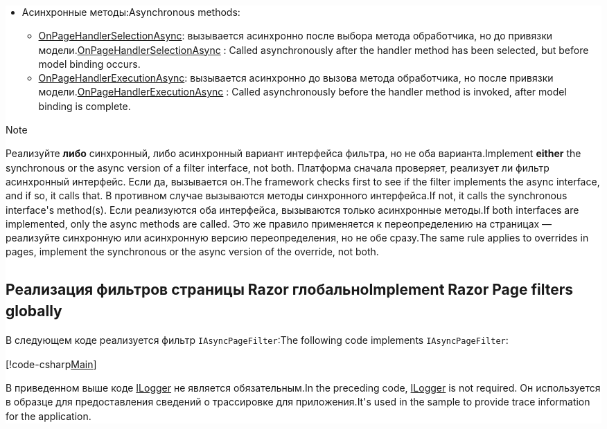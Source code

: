 * <span data-ttu-id="ecaaa-170">Асинхронные методы:</span><span class="sxs-lookup"><span data-stu-id="ecaaa-170">Asynchronous methods:</span></span>

  * <span data-ttu-id="ecaaa-171">[OnPageHandlerSelectionAsync](/dotnet/api/microsoft.aspnetcore.mvc.filters.iasyncpagefilter.onpagehandlerselectionasync?view=aspnetcore-2.0): вызывается асинхронно после выбора метода обработчика, но до привязки модели.</span><span class="sxs-lookup"><span data-stu-id="ecaaa-171">[OnPageHandlerSelectionAsync](/dotnet/api/microsoft.aspnetcore.mvc.filters.iasyncpagefilter.onpagehandlerselectionasync?view=aspnetcore-2.0) : Called asynchronously after the handler method has been selected, but before model binding occurs.</span></span>
  * <span data-ttu-id="ecaaa-172">[OnPageHandlerExecutionAsync](/dotnet/api/microsoft.aspnetcore.mvc.filters.iasyncpagefilter.onpagehandlerexecutionasync?view=aspnetcore-2.0): вызывается асинхронно до вызова метода обработчика, но после привязки модели.</span><span class="sxs-lookup"><span data-stu-id="ecaaa-172">[OnPageHandlerExecutionAsync](/dotnet/api/microsoft.aspnetcore.mvc.filters.iasyncpagefilter.onpagehandlerexecutionasync?view=aspnetcore-2.0) : Called asynchronously before the handler method is invoked, after model binding is complete.</span></span>

> [!NOTE]
> <span data-ttu-id="ecaaa-173">Реализуйте **либо** синхронный, либо асинхронный вариант интерфейса фильтра, но не оба варианта.</span><span class="sxs-lookup"><span data-stu-id="ecaaa-173">Implement **either** the synchronous or the async version of a filter interface, not both.</span></span> <span data-ttu-id="ecaaa-174">Платформа сначала проверяет, реализует ли фильтр асинхронный интерфейс. Если да, вызывается он.</span><span class="sxs-lookup"><span data-stu-id="ecaaa-174">The framework checks first to see if the filter implements the async interface, and if so, it calls that.</span></span> <span data-ttu-id="ecaaa-175">В противном случае вызываются методы синхронного интерфейса.</span><span class="sxs-lookup"><span data-stu-id="ecaaa-175">If not, it calls the synchronous interface's method(s).</span></span> <span data-ttu-id="ecaaa-176">Если реализуются оба интерфейса, вызываются только асинхронные методы.</span><span class="sxs-lookup"><span data-stu-id="ecaaa-176">If both interfaces are implemented, only the async methods are called.</span></span> <span data-ttu-id="ecaaa-177">Это же правило применяется к переопределению на страницах — реализуйте синхронную или асинхронную версию переопределения, но не обе сразу.</span><span class="sxs-lookup"><span data-stu-id="ecaaa-177">The same rule applies to overrides in pages, implement the synchronous or the async version of the override, not both.</span></span>

## <a name="implement-razor-page-filters-globally"></a><span data-ttu-id="ecaaa-178">Реализация фильтров страницы Razor глобально</span><span class="sxs-lookup"><span data-stu-id="ecaaa-178">Implement Razor Page filters globally</span></span>

<span data-ttu-id="ecaaa-179">В следующем коде реализуется фильтр `IAsyncPageFilter`:</span><span class="sxs-lookup"><span data-stu-id="ecaaa-179">The following code implements `IAsyncPageFilter`:</span></span>

[!code-csharp[Main](filter/sample/PageFilter/Filters/SampleAsyncPageFilter.cs?name=snippet1)]

<span data-ttu-id="ecaaa-180">В приведенном выше коде [ILogger](/dotnet/api/microsoft.extensions.logging.ilogger?view=aspnetcore-2.0) не является обязательным.</span><span class="sxs-lookup"><span data-stu-id="ecaaa-180">In the preceding code, [ILogger](/dotnet/api/microsoft.extensions.logging.ilogger?view=aspnetcore-2.0) is not required.</span></span> <span data-ttu-id="ecaaa-181">Он используется в образце для предоставления сведений о трассировке для приложения.</span><span class="sxs-lookup"><span data-stu-id="ecaaa-181">It's used in the sample to provide trace information for the application.</span></span>
